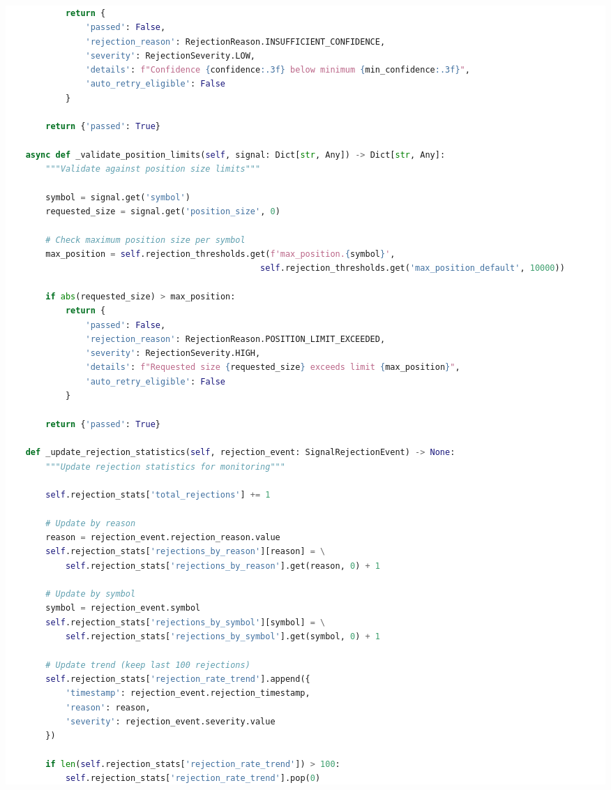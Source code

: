 ```python
            return {
                'passed': False,
                'rejection_reason': RejectionReason.INSUFFICIENT_CONFIDENCE,
                'severity': RejectionSeverity.LOW,
                'details': f"Confidence {confidence:.3f} below minimum {min_confidence:.3f}",
                'auto_retry_eligible': False
            }
        
        return {'passed': True}
    
    async def _validate_position_limits(self, signal: Dict[str, Any]) -> Dict[str, Any]:
        """Validate against position size limits"""
        
        symbol = signal.get('symbol')
        requested_size = signal.get('position_size', 0)
        
        # Check maximum position size per symbol
        max_position = self.rejection_thresholds.get(f'max_position.{symbol}', 
                                                   self.rejection_thresholds.get('max_position_default', 10000))
        
        if abs(requested_size) > max_position:
            return {
                'passed': False,
                'rejection_reason': RejectionReason.POSITION_LIMIT_EXCEEDED,
                'severity': RejectionSeverity.HIGH,
                'details': f"Requested size {requested_size} exceeds limit {max_position}",
                'auto_retry_eligible': False
            }
        
        return {'passed': True}
    
    def _update_rejection_statistics(self, rejection_event: SignalRejectionEvent) -> None:
        """Update rejection statistics for monitoring"""
        
        self.rejection_stats['total_rejections'] += 1
        
        # Update by reason
        reason = rejection_event.rejection_reason.value
        self.rejection_stats['rejections_by_reason'][reason] = \
            self.rejection_stats['rejections_by_reason'].get(reason, 0) + 1
        
        # Update by symbol
        symbol = rejection_event.symbol
        self.rejection_stats['rejections_by_symbol'][symbol] = \
            self.rejection_stats['rejections_by_symbol'].get(symbol, 0) + 1
        
        # Update trend (keep last 100 rejections)
        self.rejection_stats['rejection_rate_trend'].append({
            'timestamp': rejection_event.rejection_timestamp,
            'reason': reason,
            'severity': rejection_event.severity.value
        })
        
        if len(self.rejection_stats['rejection_rate_trend']) > 100:
            self.rejection_stats['rejection_rate_trend'].pop(0)
```
